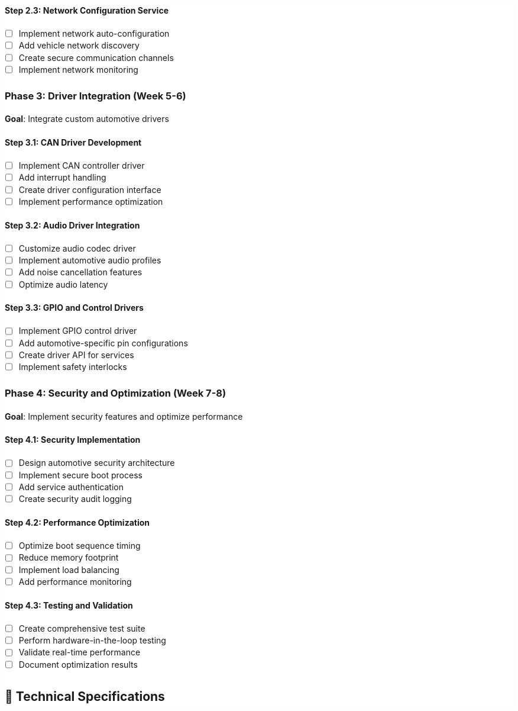 #### Step 2.3: Network Configuration Service
- [ ] Implement network auto-configuration
- [ ] Add vehicle network discovery
- [ ] Create secure communication channels
- [ ] Implement network monitoring

### Phase 3: Driver Integration (Week 5-6)
**Goal**: Integrate custom automotive drivers

#### Step 3.1: CAN Driver Development
- [ ] Implement CAN controller driver
- [ ] Add interrupt handling
- [ ] Create driver configuration interface
- [ ] Implement performance optimization

#### Step 3.2: Audio Driver Integration
- [ ] Customize audio codec driver
- [ ] Implement automotive audio profiles
- [ ] Add noise cancellation features
- [ ] Optimize audio latency

#### Step 3.3: GPIO and Control Drivers
- [ ] Implement GPIO control driver
- [ ] Add automotive-specific pin configurations
- [ ] Create driver API for services
- [ ] Implement safety interlocks

### Phase 4: Security and Optimization (Week 7-8)
**Goal**: Implement security features and optimize performance

#### Step 4.1: Security Implementation
- [ ] Design automotive security architecture
- [ ] Implement secure boot process
- [ ] Add service authentication
- [ ] Create security audit logging

#### Step 4.2: Performance Optimization
- [ ] Optimize boot sequence timing
- [ ] Reduce memory footprint
- [ ] Implement load balancing
- [ ] Add performance monitoring

#### Step 4.3: Testing and Validation
- [ ] Create comprehensive test suite
- [ ] Perform hardware-in-the-loop testing
- [ ] Validate real-time performance
- [ ] Document optimization results

## 🎯 Technical Specifications
